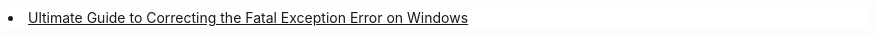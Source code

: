 <li><a href="https://blue-screen-error.techidaily.com/ultimate-guide-to-correcting-the-fatal-exception-error-on-windows/"><u>Ultimate Guide to Correcting the Fatal Exception Error on Windows</u></a></li>
</ul></div>
